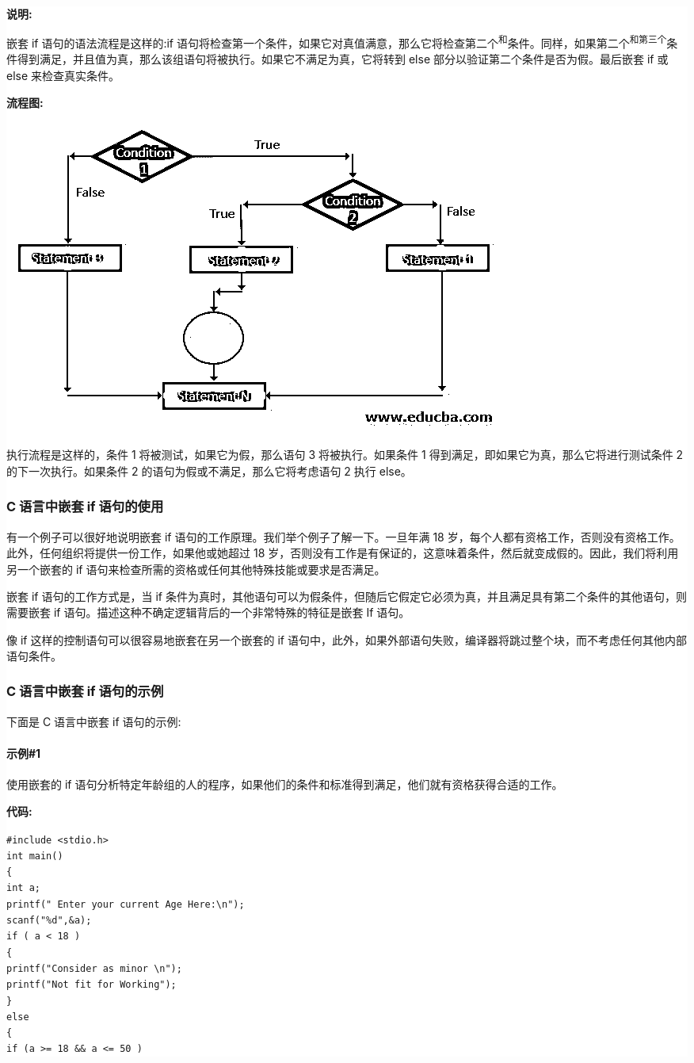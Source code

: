 **说明:**

嵌套 if 语句的语法流程是这样的:if 语句将检查第一个条件，如果它对真值满意，那么它将检查第二个<sup>和</sup>条件。同样，如果第二个<sup>和第三个</sup>条件得到满足，并且值为真，那么该组语句将被执行。如果它不满足为真，它将转到 else 部分以验证第二个条件是否为假。最后嵌套 if 或 else 来检查真实条件。

**流程图:**

![Nested if Flowchart](img/e3d2a45f584ac65b4e6b6f5e3970dbaa.png)



执行流程是这样的，条件 1 将被测试，如果它为假，那么语句 3 将被执行。如果条件 1 得到满足，即如果它为真，那么它将进行测试条件 2 的下一次执行。如果条件 2 的语句为假或不满足，那么它将考虑语句 2 执行 else。

### C 语言中嵌套 if 语句的使用

有一个例子可以很好地说明嵌套 if 语句的工作原理。我们举个例子了解一下。一旦年满 18 岁，每个人都有资格工作，否则没有资格工作。此外，任何组织将提供一份工作，如果他或她超过 18 岁，否则没有工作是有保证的，这意味着条件，然后就变成假的。因此，我们将利用另一个嵌套的 if 语句来检查所需的资格或任何其他特殊技能或要求是否满足。

嵌套 if 语句的工作方式是，当 if 条件为真时，其他语句可以为假条件，但随后它假定它必须为真，并且满足具有第二个条件的其他语句，则需要嵌套 if 语句。描述这种不确定逻辑背后的一个非常特殊的特征是嵌套 If 语句。

像 if 这样的控制语句可以很容易地嵌套在另一个嵌套的 if 语句中，此外，如果外部语句失败，编译器将跳过整个块，而不考虑任何其他内部语句条件。

### C 语言中嵌套 if 语句的示例

下面是 C 语言中嵌套 if 语句的示例:

#### 示例#1

使用嵌套的 if 语句分析特定年龄组的人的程序，如果他们的条件和标准得到满足，他们就有资格获得合适的工作。

**代码:**

```
#include <stdio.h>
int main()
{
int a;
printf(" Enter your current Age Here:\n");
scanf("%d",&a);
if ( a < 18 )
{
printf("Consider as minor \n");
printf("Not fit for Working");
}
else
{
if (a >= 18 && a <= 50 )
```